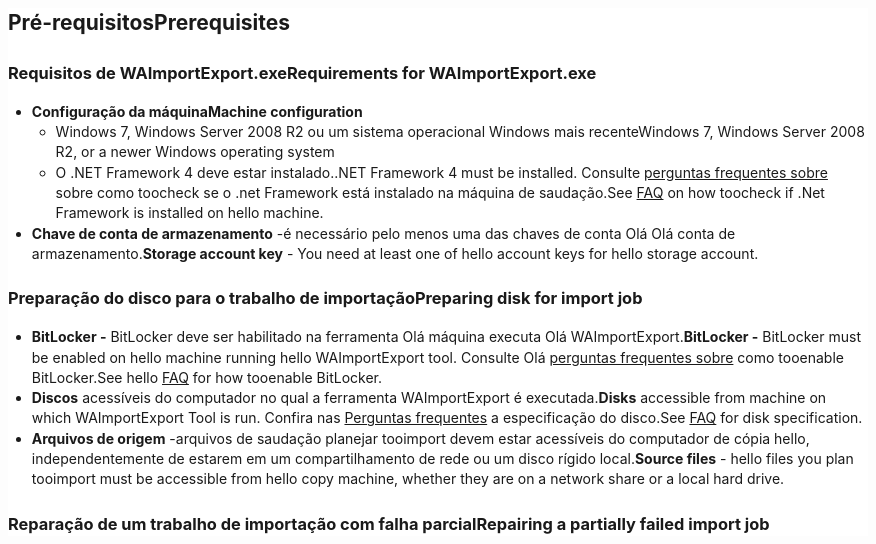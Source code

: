 ## <a name="prerequisites"></a><span data-ttu-id="5017d-109">Pré-requisitos</span><span class="sxs-lookup"><span data-stu-id="5017d-109">Prerequisites</span></span>

### <a name="requirements-for-waimportexportexe"></a><span data-ttu-id="5017d-110">Requisitos de WAImportExport.exe</span><span class="sxs-lookup"><span data-stu-id="5017d-110">Requirements for WAImportExport.exe</span></span>

- <span data-ttu-id="5017d-111">**Configuração da máquina**</span><span class="sxs-lookup"><span data-stu-id="5017d-111">**Machine configuration**</span></span>
  - <span data-ttu-id="5017d-112">Windows 7, Windows Server 2008 R2 ou um sistema operacional Windows mais recente</span><span class="sxs-lookup"><span data-stu-id="5017d-112">Windows 7, Windows Server 2008 R2, or a newer Windows operating system</span></span>
  - <span data-ttu-id="5017d-113">O .NET Framework 4 deve estar instalado.</span><span class="sxs-lookup"><span data-stu-id="5017d-113">.NET Framework 4 must be installed.</span></span> <span data-ttu-id="5017d-114">Consulte [perguntas frequentes sobre](#faq) sobre como toocheck se o .net Framework está instalado na máquina de saudação.</span><span class="sxs-lookup"><span data-stu-id="5017d-114">See [FAQ](#faq) on how toocheck if .Net Framework is installed on hello machine.</span></span>
- <span data-ttu-id="5017d-115">**Chave de conta de armazenamento** -é necessário pelo menos uma das chaves de conta Olá Olá conta de armazenamento.</span><span class="sxs-lookup"><span data-stu-id="5017d-115">**Storage account key** - You need at least one of hello account keys for hello storage account.</span></span>

### <a name="preparing-disk-for-import-job"></a><span data-ttu-id="5017d-116">Preparação do disco para o trabalho de importação</span><span class="sxs-lookup"><span data-stu-id="5017d-116">Preparing disk for import job</span></span>

- <span data-ttu-id="5017d-117">**BitLocker -** BitLocker deve ser habilitado na ferramenta Olá máquina executa Olá WAImportExport.</span><span class="sxs-lookup"><span data-stu-id="5017d-117">**BitLocker -** BitLocker must be enabled on hello machine running hello WAImportExport tool.</span></span> <span data-ttu-id="5017d-118">Consulte Olá [perguntas frequentes sobre](#faq) como tooenable BitLocker.</span><span class="sxs-lookup"><span data-stu-id="5017d-118">See hello [FAQ](#faq) for how tooenable BitLocker.</span></span>
- <span data-ttu-id="5017d-119">**Discos** acessíveis do computador no qual a ferramenta WAImportExport é executada.</span><span class="sxs-lookup"><span data-stu-id="5017d-119">**Disks** accessible from machine on which WAImportExport Tool is run.</span></span> <span data-ttu-id="5017d-120">Confira nas [Perguntas frequentes](#faq) a especificação do disco.</span><span class="sxs-lookup"><span data-stu-id="5017d-120">See [FAQ](#faq) for disk specification.</span></span>
- <span data-ttu-id="5017d-121">**Arquivos de origem** -arquivos de saudação planejar tooimport devem estar acessíveis do computador de cópia hello, independentemente de estarem em um compartilhamento de rede ou um disco rígido local.</span><span class="sxs-lookup"><span data-stu-id="5017d-121">**Source files** - hello files you plan tooimport must be accessible from hello copy machine, whether they are on a network share or a local hard drive.</span></span>

### <a name="repairing-a-partially-failed-import-job"></a><span data-ttu-id="5017d-122">Reparação de um trabalho de importação com falha parcial</span><span class="sxs-lookup"><span data-stu-id="5017d-122">Repairing a partially failed import job</span></span>
